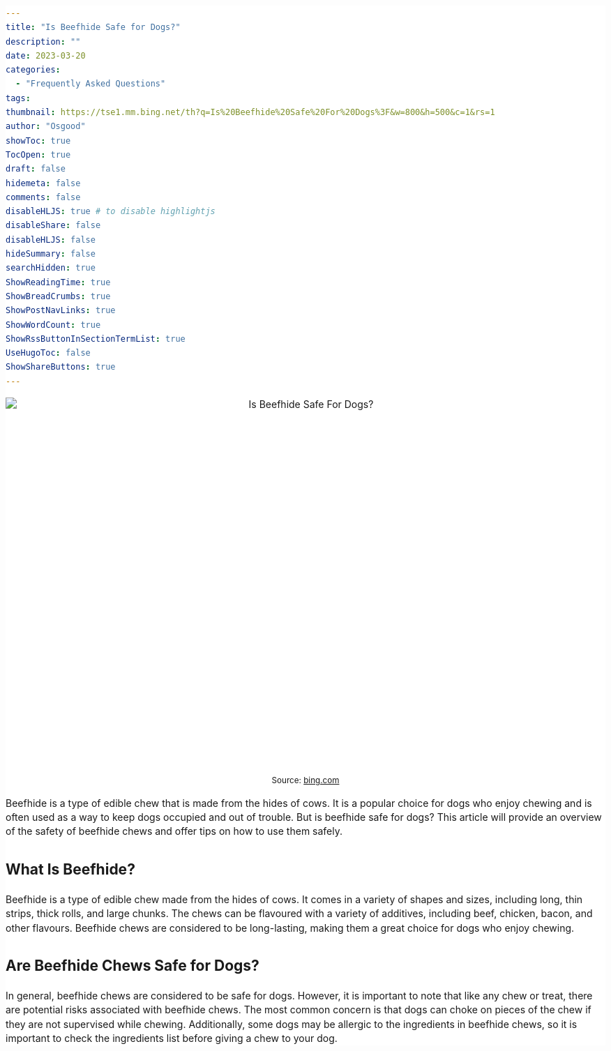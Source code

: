 ```yaml
---
title: "Is Beefhide Safe for Dogs?"
description: ""
date: 2023-03-20
categories:
  - "Frequently Asked Questions" 
tags: 
thumbnail: https://tse1.mm.bing.net/th?q=Is%20Beefhide%20Safe%20For%20Dogs%3F&w=800&h=500&c=1&rs=1
author: "Osgood"
showToc: true
TocOpen: true
draft: false
hidemeta: false
comments: false
disableHLJS: true # to disable highlightjs
disableShare: false
disableHLJS: false
hideSummary: false
searchHidden: true
ShowReadingTime: true
ShowBreadCrumbs: true
ShowPostNavLinks: true
ShowWordCount: true
ShowRssButtonInSectionTermList: true
UseHugoToc: false
ShowShareButtons: true
---
```


<center>
	<img src="https://tse1.mm.bing.net/th?q=Is%20Beefhide%20Safe%20For%20Dogs%3F&w=800&h=500&c=1&rs=1" alt="Is Beefhide Safe For Dogs?" width="800" height="500" style="display: block; width: 100%; height: auto">
	<small>Source: <a href="https://www.bing.com" rel="nofollow">bing.com</a></small>
</center>

Beefhide is a type of edible chew that is made from the hides of cows. It is a popular choice for dogs who enjoy chewing and is often used as a way to keep dogs occupied and out of trouble. But is beefhide safe for dogs? This article will provide an overview of the safety of beefhide chews and offer tips on how to use them safely.

<h2>What Is Beefhide?</h2>

Beefhide is a type of edible chew made from the hides of cows. It comes in a variety of shapes and sizes, including long, thin strips, thick rolls, and large chunks. The chews can be flavoured with a variety of additives, including beef, chicken, bacon, and other flavours. Beefhide chews are considered to be long-lasting, making them a great choice for dogs who enjoy chewing.

<h2>Are Beefhide Chews Safe for Dogs?</h2>

In general, beefhide chews are considered to be safe for dogs. However, it is important to note that like any chew or treat, there are potential risks associated with beefhide chews. The most common concern is that dogs can choke on pieces of the chew if they are not supervised while chewing. Additionally, some dogs may be allergic to the ingredients in beefhide chews, so it is important to check the ingredients list before giving a chew to your dog.
